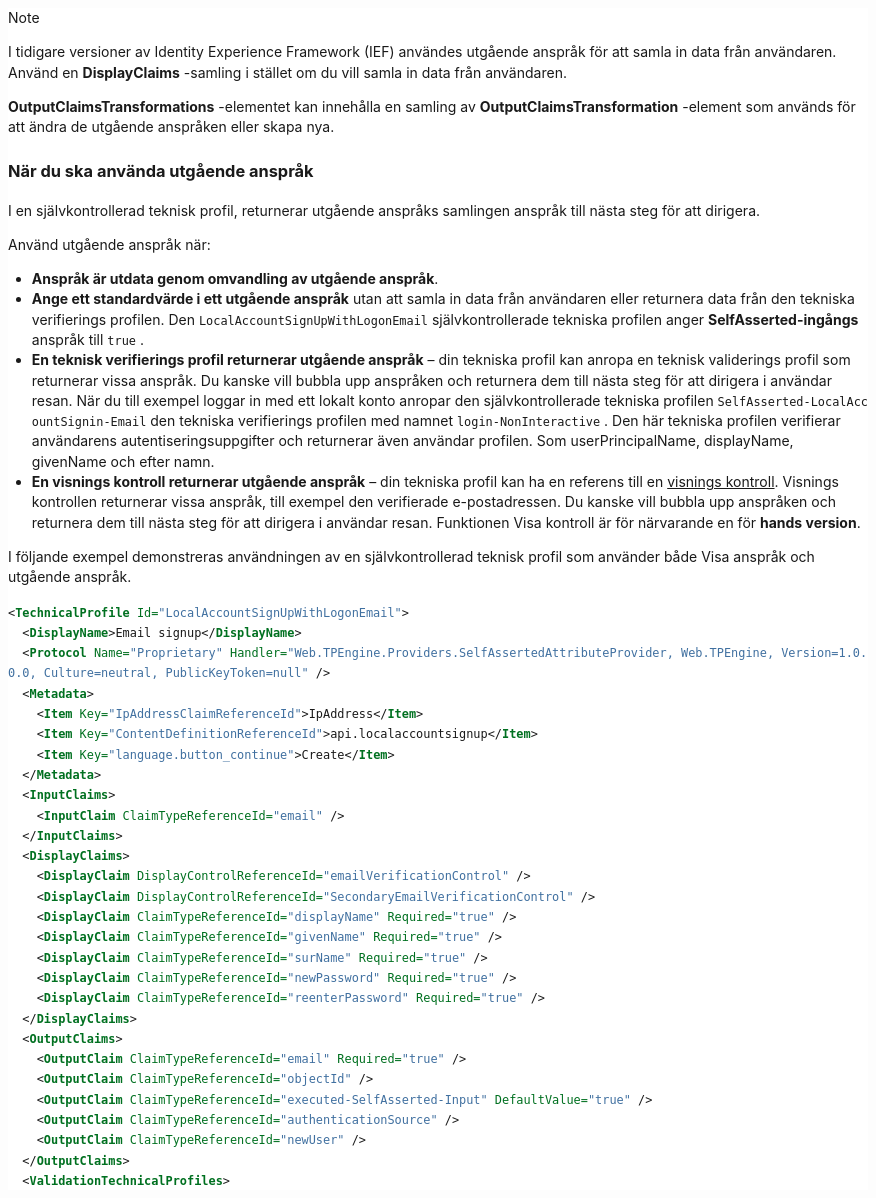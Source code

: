 > [!NOTE]
> I tidigare versioner av Identity Experience Framework (IEF) användes utgående anspråk för att samla in data från användaren. Använd en **DisplayClaims** -samling i stället om du vill samla in data från användaren.

**OutputClaimsTransformations** -elementet kan innehålla en samling av **OutputClaimsTransformation** -element som används för att ändra de utgående anspråken eller skapa nya.

### <a name="when-you-should-use-output-claims"></a>När du ska använda utgående anspråk

I en självkontrollerad teknisk profil, returnerar utgående anspråks samlingen anspråk till nästa steg för att dirigera.

Använd utgående anspråk när:

- **Anspråk är utdata genom omvandling av utgående anspråk**.
- **Ange ett standardvärde i ett utgående anspråk** utan att samla in data från användaren eller returnera data från den tekniska verifierings profilen. Den `LocalAccountSignUpWithLogonEmail` självkontrollerade tekniska profilen anger **SelfAsserted-ingångs** anspråk till `true` .
- **En teknisk verifierings profil returnerar utgående anspråk** – din tekniska profil kan anropa en teknisk validerings profil som returnerar vissa anspråk. Du kanske vill bubbla upp anspråken och returnera dem till nästa steg för att dirigera i användar resan. När du till exempel loggar in med ett lokalt konto anropar den självkontrollerade tekniska profilen `SelfAsserted-LocalAccountSignin-Email` den tekniska verifierings profilen med namnet `login-NonInteractive` . Den här tekniska profilen verifierar användarens autentiseringsuppgifter och returnerar även användar profilen. Som userPrincipalName, displayName, givenName och efter namn.
- **En visnings kontroll returnerar utgående anspråk** – din tekniska profil kan ha en referens till en [visnings kontroll](display-controls.md). Visnings kontrollen returnerar vissa anspråk, till exempel den verifierade e-postadressen. Du kanske vill bubbla upp anspråken och returnera dem till nästa steg för att dirigera i användar resan. Funktionen Visa kontroll är för närvarande en för **hands version**.

I följande exempel demonstreras användningen av en självkontrollerad teknisk profil som använder både Visa anspråk och utgående anspråk.

```xml
<TechnicalProfile Id="LocalAccountSignUpWithLogonEmail">
  <DisplayName>Email signup</DisplayName>
  <Protocol Name="Proprietary" Handler="Web.TPEngine.Providers.SelfAssertedAttributeProvider, Web.TPEngine, Version=1.0.0.0, Culture=neutral, PublicKeyToken=null" />
  <Metadata>
    <Item Key="IpAddressClaimReferenceId">IpAddress</Item>
    <Item Key="ContentDefinitionReferenceId">api.localaccountsignup</Item>
    <Item Key="language.button_continue">Create</Item>
  </Metadata>
  <InputClaims>
    <InputClaim ClaimTypeReferenceId="email" />
  </InputClaims>
  <DisplayClaims>
    <DisplayClaim DisplayControlReferenceId="emailVerificationControl" />
    <DisplayClaim DisplayControlReferenceId="SecondaryEmailVerificationControl" />
    <DisplayClaim ClaimTypeReferenceId="displayName" Required="true" />
    <DisplayClaim ClaimTypeReferenceId="givenName" Required="true" />
    <DisplayClaim ClaimTypeReferenceId="surName" Required="true" />
    <DisplayClaim ClaimTypeReferenceId="newPassword" Required="true" />
    <DisplayClaim ClaimTypeReferenceId="reenterPassword" Required="true" />
  </DisplayClaims>
  <OutputClaims>
    <OutputClaim ClaimTypeReferenceId="email" Required="true" />
    <OutputClaim ClaimTypeReferenceId="objectId" />
    <OutputClaim ClaimTypeReferenceId="executed-SelfAsserted-Input" DefaultValue="true" />
    <OutputClaim ClaimTypeReferenceId="authenticationSource" />
    <OutputClaim ClaimTypeReferenceId="newUser" />
  </OutputClaims>
  <ValidationTechnicalProfiles>
```